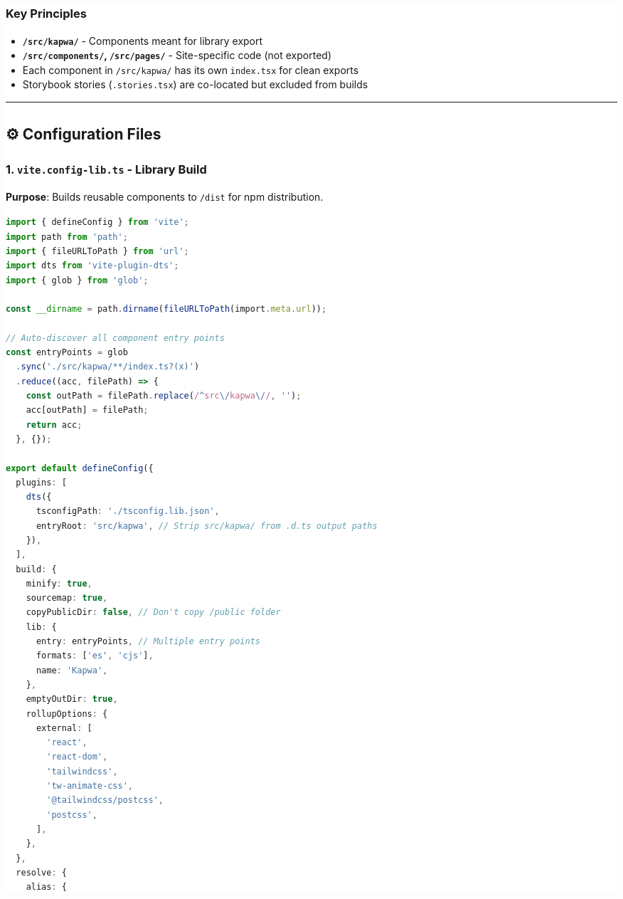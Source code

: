 
### Key Principles

- **`/src/kapwa/`** - Components meant for library export
- **`/src/components/`, `/src/pages/`** - Site-specific code (not exported)
- Each component in `/src/kapwa/` has its own `index.tsx` for clean exports
- Storybook stories (`.stories.tsx`) are co-located but excluded from builds

---

## ⚙️ Configuration Files

### 1. `vite.config-lib.ts` - Library Build

**Purpose**: Builds reusable components to `/dist` for npm distribution.

```typescript
import { defineConfig } from 'vite';
import path from 'path';
import { fileURLToPath } from 'url';
import dts from 'vite-plugin-dts';
import { glob } from 'glob';

const __dirname = path.dirname(fileURLToPath(import.meta.url));

// Auto-discover all component entry points
const entryPoints = glob
  .sync('./src/kapwa/**/index.ts?(x)')
  .reduce((acc, filePath) => {
    const outPath = filePath.replace(/^src\/kapwa\//, '');
    acc[outPath] = filePath;
    return acc;
  }, {});

export default defineConfig({
  plugins: [
    dts({
      tsconfigPath: './tsconfig.lib.json',
      entryRoot: 'src/kapwa', // Strip src/kapwa/ from .d.ts output paths
    }),
  ],
  build: {
    minify: true,
    sourcemap: true,
    copyPublicDir: false, // Don't copy /public folder
    lib: {
      entry: entryPoints, // Multiple entry points
      formats: ['es', 'cjs'],
      name: 'Kapwa',
    },
    emptyOutDir: true,
    rollupOptions: {
      external: [
        'react',
        'react-dom',
        'tailwindcss',
        'tw-animate-css',
        '@tailwindcss/postcss',
        'postcss',
      ],
    },
  },
  resolve: {
    alias: {
```